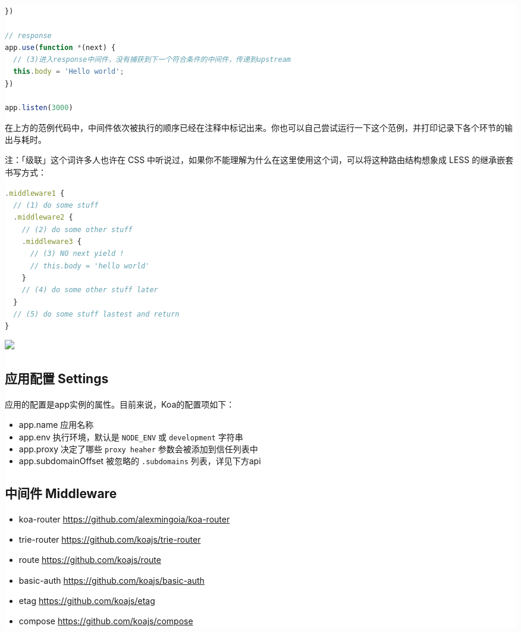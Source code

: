 ```js
})

// response
app.use(function *(next) {
  // (3)进入response中间件，没有捕获到下一个符合条件的中间件，传递到upstream
  this.body = 'Hello world';
})

app.listen(3000)
```

在上方的范例代码中，中间件依次被执行的顺序已经在注释中标记出来。你也可以自己尝试运行一下这个范例，并打印记录下各个环节的输出与耗时。

注：「级联」这个词许多人也许在 CSS 中听说过，如果你不能理解为什么在这里使用这个词，可以将这种路由结构想象成 LESS 的继承嵌套书写方式：

```js
.middleware1 {
  // (1) do some stuff
  .middleware2 {
    // (2) do some other stuff
    .middleware3 {
      // (3) NO next yield !
      // this.body = 'hello world'
    }
    // (4) do some other stuff later
  }
  // (5) do some stuff lastest and return
}
```

<img src="https://camo.githubusercontent.com/d80cf3b511ef4898bcde9a464de491fa15a50d06/68747470733a2f2f7261772e6769746875622e636f6d2f66656e676d6b322f6b6f612d67756964652f6d61737465722f6f6e696f6e2e706e67" />

## 应用配置 Settings

应用的配置是app实例的属性。目前来说，Koa的配置项如下：

* app.name 应用名称
* app.env 执行环境，默认是 `NODE_ENV` 或 `development` 字符串
* app.proxy 决定了哪些 `proxy heaher` 参数会被添加到信任列表中
* app.subdomainOffset 被忽略的 `.subdomains` 列表，详见下方api

## 中间件 Middleware

* koa-router https://github.com/alexmingoia/koa-router

* trie-router https://github.com/koajs/trie-router

* route https://github.com/koajs/route

* basic-auth https://github.com/koajs/basic-auth

* etag https://github.com/koajs/etag

* compose https://github.com/koajs/compose
